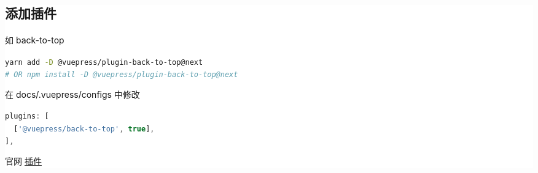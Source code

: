 ## 添加插件

如 back-to-top

```bash
yarn add -D @vuepress/plugin-back-to-top@next
# OR npm install -D @vuepress/plugin-back-to-top@next
```

在 docs/.vuepress/configs 中修改

```js
plugins: [
  ['@vuepress/back-to-top', true],
],
```

官网 [插件](https://v1.vuepress.vuejs.org/zh/plugin/)
